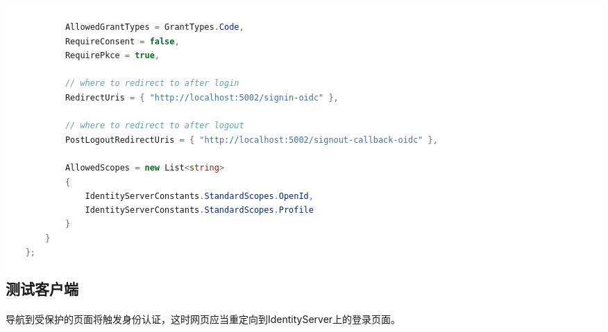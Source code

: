``` C#

            AllowedGrantTypes = GrantTypes.Code,
            RequireConsent = false,
            RequirePkce = true,

            // where to redirect to after login
            RedirectUris = { "http://localhost:5002/signin-oidc" },

            // where to redirect to after logout
            PostLogoutRedirectUris = { "http://localhost:5002/signout-callback-oidc" },

            AllowedScopes = new List<string>
            {
                IdentityServerConstants.StandardScopes.OpenId,
                IdentityServerConstants.StandardScopes.Profile
            }
        }
    };
```

## 测试客户端

导航到受保护的页面将触发身份认证，这时网页应当重定向到IdentityServer上的登录页面。
